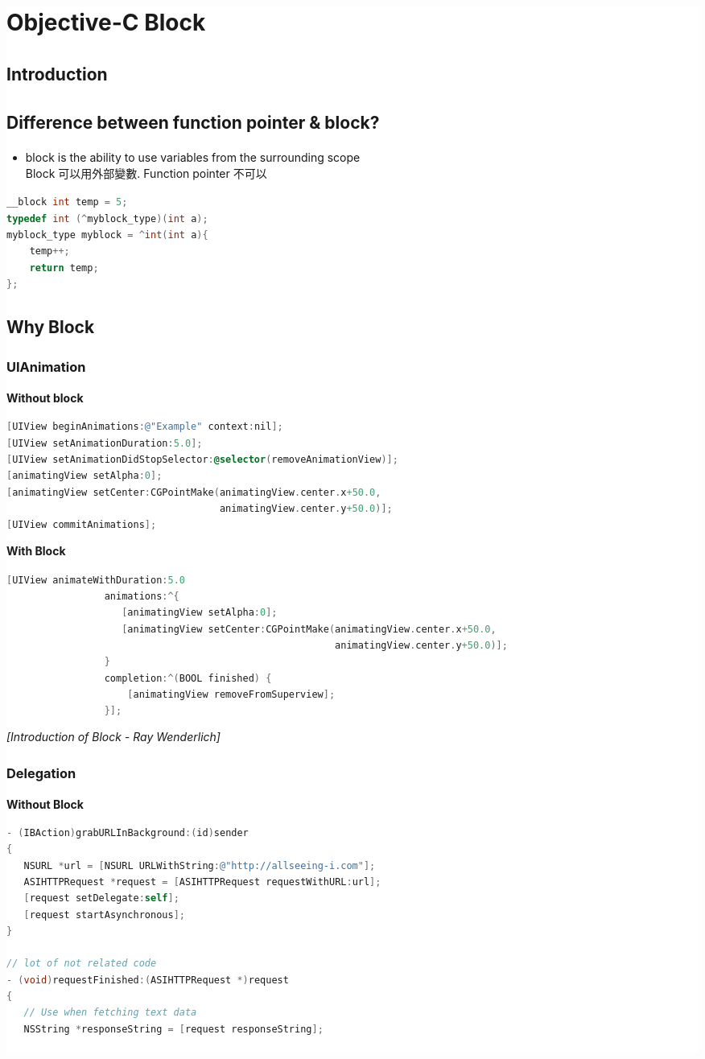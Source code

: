 # Objective-C Block
## Introduction


## Difference between function pointer & block?
* block is the ability to use variables from the surrounding scope <br>
Block 可以用外部變數. Function pointer 不可以 <br>

```objectivec
__block int temp = 5;
typedef int (^myblock_type)(int a);
myblock_type myblock = ^int(int a){
    temp++;
    return temp;
};
```
## Why Block
### UIAnimation
**Without block**

```objectivec
[UIView beginAnimations:@"Example" context:nil];
[UIView setAnimationDuration:5.0];
[UIView setAnimationDidStopSelector:@selector(removeAnimationView)];
[animatingView setAlpha:0];
[animatingView setCenter:CGPointMake(animatingView.center.x+50.0, 
                                     animatingView.center.y+50.0)];
[UIView commitAnimations];
```
**With Block**

```objectivec
[UIView animateWithDuration:5.0 
                 animations:^{
                    [animatingView setAlpha:0];
                    [animatingView setCenter:CGPointMake(animatingView.center.x+50.0, 
                                                         animatingView.center.y+50.0)];
                 } 
                 completion:^(BOOL finished) {
                     [animatingView removeFromSuperview];
                 }];
```
<cite>[Introduction of Block - Ray Wenderlich]</cite>

### Delegation
**Without Block**

```objectivec
- (IBAction)grabURLInBackground:(id)sender
{
   NSURL *url = [NSURL URLWithString:@"http://allseeing-i.com"];
   ASIHTTPRequest *request = [ASIHTTPRequest requestWithURL:url];
   [request setDelegate:self];
   [request startAsynchronous];
}
 
// lot of not related code
- (void)requestFinished:(ASIHTTPRequest *)request
{
   // Use when fetching text data
   NSString *responseString = [request responseString];
 
```